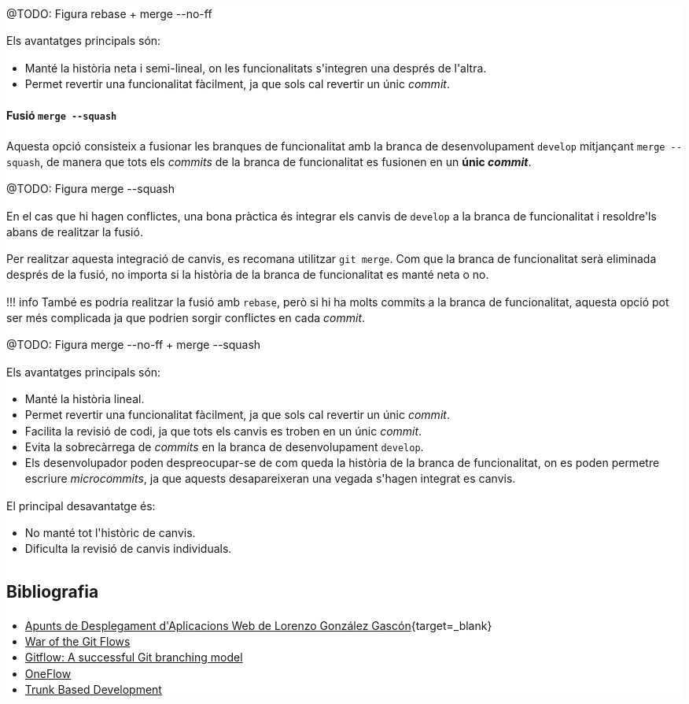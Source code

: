 @TODO: Figura rebase + merge --no-ff

Els avantatges principals són:

- Manté la història neta i semi-lineal, on les funcionalitats s'integren una després de l'altra.
- Permet revertir una funcionalitat fàcilment, ja que sols cal revertir un únic _commit_.


#### Fusió `merge --squash`
Aquesta opció consisteix a fusionar les branques de funcionalitat amb la branca de desenvolupament `develop`
mitjançant `merge --squash`, de manera que tots els _commits_ de la branca de funcionalitat es fusionen
en un __únic *commit*__.

@TODO: Figura merge --squash

En el cas que hi hagen conflictes, una bona pràctica és integrar els canvis de `develop` a la branca de funcionalitat
i resoldre'ls abans de realitzar la fusió.

Per realitzar aquesta integració de canvis, es recomana utilitzar `git merge`.
Com que la branca de funcionalitat serà eliminada després de la fusió,
no importa si la història de la branca de funcionalitat es manté neta o no.

!!! info
    També es podria realitzar la fusió amb `rebase`,
    però si hi ha molts commits a la branca de funcionalitat,
    aquesta opció pot ser més complicada ja que podrien
    sorgir conflictes en cada _commit_.

@TODO: Figura merge --no-ff + merge --squash

Els avantatges principals són:

- Manté la història lineal.
- Permet revertir una funcionalitat fàcilment, ja que sols cal revertir un únic _commit_.
- Facilita la revisió de codi, ja que tots els canvis es troben en un únic _commit_.
- Evita la sobrecàrrega de _commits_ en la branca de desenvolupament `develop`.
- Els desenvolupador poden despreocupar-se de com queda la història de la branca de funcionalitat,
    on es poden permetre escriure _microcommits_, ja que aquests desapareixeran una vegada s'hagen
    integrat es canvis.

El principal desavantatge és:

- No manté tot l'històric de canvis.
- Dificulta la revisió de canvis individuals.


## Bibliografia
- [Apunts de Desplegament d'Aplicacions Web de Lorenzo González Gascón](https://logongas.es/doku.php?id=clase:daw:daw:2eval:tema06){target=_blank}
- [War of the Git Flows](https://dev.to/scottshipp/war-of-the-git-flows-3ec2)
- [Gitflow: A successful Git branching model](https://nvie.com/posts/a-successful-git-branching-model/)
- [OneFlow](https://www.endoflineblog.com/oneflow-a-git-branching-model-and-workflow)
- [Trunk Based Development](https://trunkbaseddevelopment.com/)
